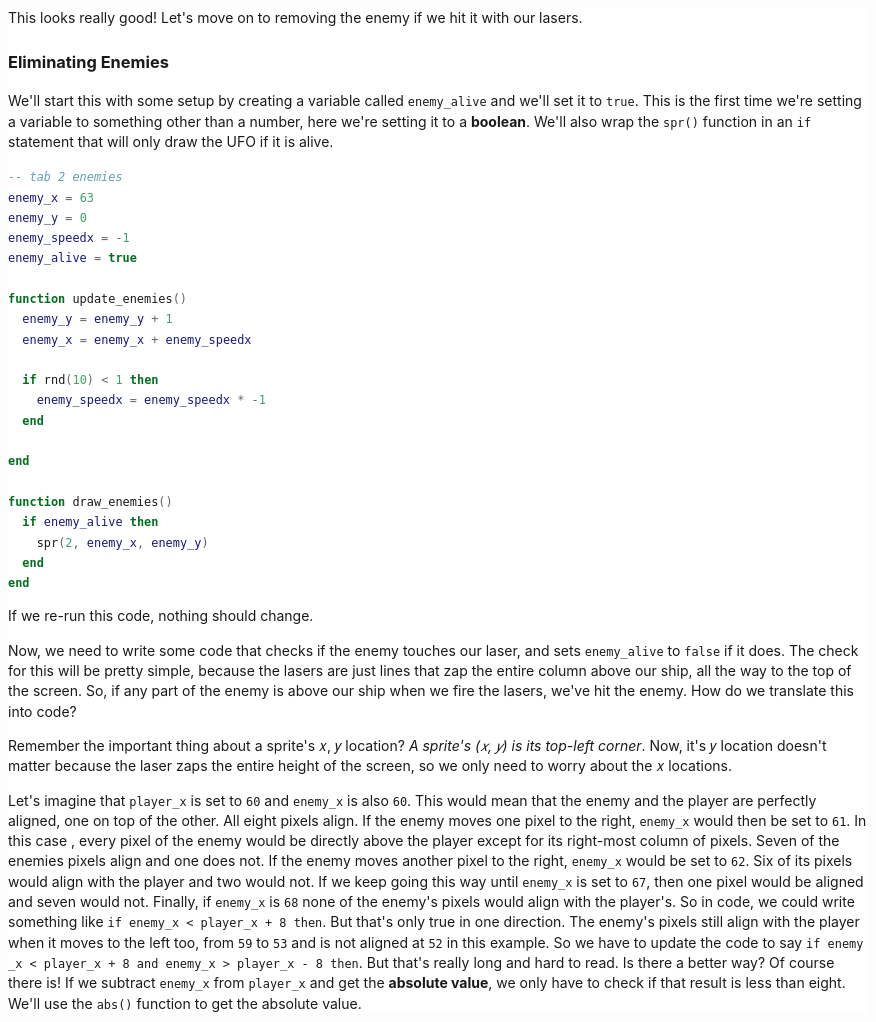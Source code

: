 This looks really good! Let's move on to removing the enemy if we hit it with our lasers.

### Eliminating Enemies

We'll start this with some setup by creating a variable called `enemy_alive` and we'll set it to `true`. This is the first time we're setting a variable to something other than a number, here we're setting it to a **boolean**. We'll also wrap the `spr()` function in an `if` statement that will only draw the UFO if it is alive.

```lua
-- tab 2 enemies
enemy_x = 63
enemy_y = 0
enemy_speedx = -1
enemy_alive = true

function update_enemies()
  enemy_y = enemy_y + 1
  enemy_x = enemy_x + enemy_speedx

  if rnd(10) < 1 then
    enemy_speedx = enemy_speedx * -1
  end

end

function draw_enemies()
  if enemy_alive then
    spr(2, enemy_x, enemy_y)
  end
end
```

If we re-run this code, nothing should change.

Now, we need to write some code that checks if the enemy touches our laser, and sets `enemy_alive` to `false` if it does. The check for this will be pretty simple, because the lasers are just lines that zap the entire column above our ship, all the way to the top of the screen. So, if any part of the enemy is above our ship when we fire the lasers, we've hit the enemy. How do we translate this into code?

Remember the important thing about a sprite's 𝑥, 𝑦 location? _A sprite's (𝑥, 𝑦) is its top-left corner_. Now, it's 𝑦 location doesn't matter because the laser zaps the entire height of the screen, so we only need to worry about the 𝑥 locations.

Let's imagine that `player_x` is set to `60` and `enemy_x` is also `60`. This would mean that the enemy and the player are perfectly aligned, one on top of the other. All eight pixels align. If the enemy moves one pixel to the right, `enemy_x` would then be set to `61`. In this case , every pixel of the enemy would be directly above the player except for its right-most column of pixels. Seven of the enemies pixels align and one does not. If the enemy moves another pixel to the right, `enemy_x` would be set to `62`. Six of its pixels would align with the player and two would not. If we keep going this way until `enemy_x` is set to `67`, then one pixel would be aligned and seven would not. Finally, if `enemy_x` is `68` none of the enemy's pixels would align with the player's. So in code, we could write something like `if enemy_x < player_x + 8 then`. But that's only true in one direction. The enemy's pixels still align with the player when it moves to the left too, from `59` to `53` and is not aligned at `52` in this example. So we have to update the code to say `if enemy_x < player_x + 8 and enemy_x > player_x - 8 then`. But that's really long and hard to read. Is there a better way? Of course there is! If we subtract `enemy_x` from `player_x` and get the **absolute value**, we only have to check if that result is less than eight. We'll use the `abs()` function to get the absolute value.
